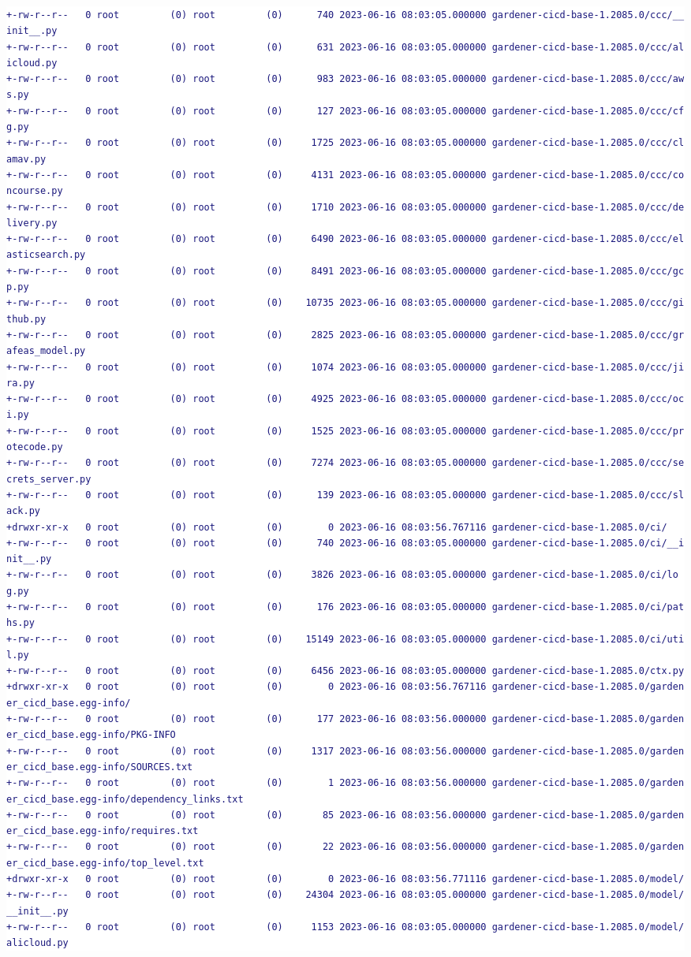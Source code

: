 ```diff
+-rw-r--r--   0 root         (0) root         (0)      740 2023-06-16 08:03:05.000000 gardener-cicd-base-1.2085.0/ccc/__init__.py
+-rw-r--r--   0 root         (0) root         (0)      631 2023-06-16 08:03:05.000000 gardener-cicd-base-1.2085.0/ccc/alicloud.py
+-rw-r--r--   0 root         (0) root         (0)      983 2023-06-16 08:03:05.000000 gardener-cicd-base-1.2085.0/ccc/aws.py
+-rw-r--r--   0 root         (0) root         (0)      127 2023-06-16 08:03:05.000000 gardener-cicd-base-1.2085.0/ccc/cfg.py
+-rw-r--r--   0 root         (0) root         (0)     1725 2023-06-16 08:03:05.000000 gardener-cicd-base-1.2085.0/ccc/clamav.py
+-rw-r--r--   0 root         (0) root         (0)     4131 2023-06-16 08:03:05.000000 gardener-cicd-base-1.2085.0/ccc/concourse.py
+-rw-r--r--   0 root         (0) root         (0)     1710 2023-06-16 08:03:05.000000 gardener-cicd-base-1.2085.0/ccc/delivery.py
+-rw-r--r--   0 root         (0) root         (0)     6490 2023-06-16 08:03:05.000000 gardener-cicd-base-1.2085.0/ccc/elasticsearch.py
+-rw-r--r--   0 root         (0) root         (0)     8491 2023-06-16 08:03:05.000000 gardener-cicd-base-1.2085.0/ccc/gcp.py
+-rw-r--r--   0 root         (0) root         (0)    10735 2023-06-16 08:03:05.000000 gardener-cicd-base-1.2085.0/ccc/github.py
+-rw-r--r--   0 root         (0) root         (0)     2825 2023-06-16 08:03:05.000000 gardener-cicd-base-1.2085.0/ccc/grafeas_model.py
+-rw-r--r--   0 root         (0) root         (0)     1074 2023-06-16 08:03:05.000000 gardener-cicd-base-1.2085.0/ccc/jira.py
+-rw-r--r--   0 root         (0) root         (0)     4925 2023-06-16 08:03:05.000000 gardener-cicd-base-1.2085.0/ccc/oci.py
+-rw-r--r--   0 root         (0) root         (0)     1525 2023-06-16 08:03:05.000000 gardener-cicd-base-1.2085.0/ccc/protecode.py
+-rw-r--r--   0 root         (0) root         (0)     7274 2023-06-16 08:03:05.000000 gardener-cicd-base-1.2085.0/ccc/secrets_server.py
+-rw-r--r--   0 root         (0) root         (0)      139 2023-06-16 08:03:05.000000 gardener-cicd-base-1.2085.0/ccc/slack.py
+drwxr-xr-x   0 root         (0) root         (0)        0 2023-06-16 08:03:56.767116 gardener-cicd-base-1.2085.0/ci/
+-rw-r--r--   0 root         (0) root         (0)      740 2023-06-16 08:03:05.000000 gardener-cicd-base-1.2085.0/ci/__init__.py
+-rw-r--r--   0 root         (0) root         (0)     3826 2023-06-16 08:03:05.000000 gardener-cicd-base-1.2085.0/ci/log.py
+-rw-r--r--   0 root         (0) root         (0)      176 2023-06-16 08:03:05.000000 gardener-cicd-base-1.2085.0/ci/paths.py
+-rw-r--r--   0 root         (0) root         (0)    15149 2023-06-16 08:03:05.000000 gardener-cicd-base-1.2085.0/ci/util.py
+-rw-r--r--   0 root         (0) root         (0)     6456 2023-06-16 08:03:05.000000 gardener-cicd-base-1.2085.0/ctx.py
+drwxr-xr-x   0 root         (0) root         (0)        0 2023-06-16 08:03:56.767116 gardener-cicd-base-1.2085.0/gardener_cicd_base.egg-info/
+-rw-r--r--   0 root         (0) root         (0)      177 2023-06-16 08:03:56.000000 gardener-cicd-base-1.2085.0/gardener_cicd_base.egg-info/PKG-INFO
+-rw-r--r--   0 root         (0) root         (0)     1317 2023-06-16 08:03:56.000000 gardener-cicd-base-1.2085.0/gardener_cicd_base.egg-info/SOURCES.txt
+-rw-r--r--   0 root         (0) root         (0)        1 2023-06-16 08:03:56.000000 gardener-cicd-base-1.2085.0/gardener_cicd_base.egg-info/dependency_links.txt
+-rw-r--r--   0 root         (0) root         (0)       85 2023-06-16 08:03:56.000000 gardener-cicd-base-1.2085.0/gardener_cicd_base.egg-info/requires.txt
+-rw-r--r--   0 root         (0) root         (0)       22 2023-06-16 08:03:56.000000 gardener-cicd-base-1.2085.0/gardener_cicd_base.egg-info/top_level.txt
+drwxr-xr-x   0 root         (0) root         (0)        0 2023-06-16 08:03:56.771116 gardener-cicd-base-1.2085.0/model/
+-rw-r--r--   0 root         (0) root         (0)    24304 2023-06-16 08:03:05.000000 gardener-cicd-base-1.2085.0/model/__init__.py
+-rw-r--r--   0 root         (0) root         (0)     1153 2023-06-16 08:03:05.000000 gardener-cicd-base-1.2085.0/model/alicloud.py
```